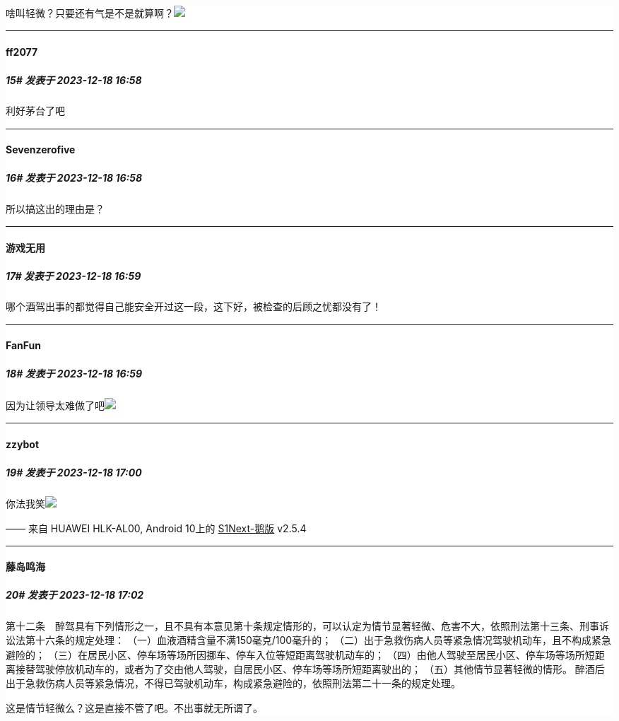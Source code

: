 啥叫轻微？只要还有气是不是就算啊？<img src="https://static.saraba1st.com/image/smiley/face2017/067.png" referrerpolicy="no-referrer">

*****

####  ff2077  
##### 15#       发表于 2023-12-18 16:58

利好茅台了吧

*****

####  Sevenzerofive  
##### 16#       发表于 2023-12-18 16:58

所以搞这出的理由是？

*****

####  游戏无用  
##### 17#       发表于 2023-12-18 16:59

哪个酒驾出事的都觉得自己能安全开过这一段，这下好，被检查的后顾之忧都没有了！

*****

####  FanFun  
##### 18#       发表于 2023-12-18 16:59

因为让领导太难做了吧<img src="https://static.saraba1st.com/image/smiley/face2017/261.png" referrerpolicy="no-referrer">

*****

####  zzybot  
##### 19#       发表于 2023-12-18 17:00

你法我笑<img src="https://static.saraba1st.com/image/smiley/face2017/066.png" referrerpolicy="no-referrer">

—— 来自 HUAWEI HLK-AL00, Android 10上的 [S1Next-鹅版](https://github.com/ykrank/S1-Next/releases) v2.5.4

*****

####  藤岛鸣海  
##### 20#       发表于 2023-12-18 17:02

第十二条　醉驾具有下列情形之一，且不具有本意见第十条规定情形的，可以认定为情节显著轻微、危害不大，依照刑法第十三条、刑事诉讼法第十六条的规定处理：
（一）血液酒精含量不满150毫克/100毫升的；
（二）出于急救伤病人员等紧急情况驾驶机动车，且不构成紧急避险的；
（三）在居民小区、停车场等场所因挪车、停车入位等短距离驾驶机动车的；
（四）由他人驾驶至居民小区、停车场等场所短距离接替驾驶停放机动车的，或者为了交由他人驾驶，自居民小区、停车场等场所短距离驶出的；
（五）其他情节显著轻微的情形。
醉酒后出于急救伤病人员等紧急情况，不得已驾驶机动车，构成紧急避险的，依照刑法第二十一条的规定处理。

这是情节轻微么？这是直接不管了吧。不出事就无所谓了。
